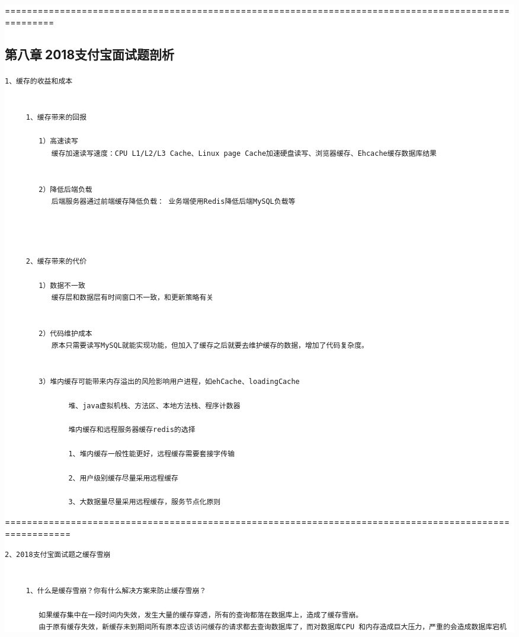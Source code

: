 










=====================================================================================================



 
## 第八章      2018支付宝面试题剖析


    1、缓存的收益和成本

        
         1、缓存带来的回报
            
            1）高速读写
               缓存加速读写速度：CPU L1/L2/L3 Cache、Linux page Cache加速硬盘读写、浏览器缓存、Ehcache缓存数据库结果

           
            2）降低后端负载
               后端服务器通过前端缓存降低负载： 业务端使用Redis降低后端MySQL负载等  




         2、缓存带来的代价
         
            1）数据不一致
               缓存层和数据层有时间窗口不一致，和更新策略有关      


            2）代码维护成本
               原本只需要读写MySQL就能实现功能，但加入了缓存之后就要去维护缓存的数据，增加了代码复杂度。


            3）堆内缓存可能带来内存溢出的风险影响用户进程，如ehCache、loadingCache      

                   堆、java虚拟机栈、方法区、本地方法栈、程序计数器 
            
                   堆内缓存和远程服务器缓存redis的选择

                   1、堆内缓存一般性能更好，远程缓存需要套接字传输

                   2、用户级别缓存尽量采用远程缓存
                   
                   3、大数据量尽量采用远程缓存，服务节点化原则



========================================================================================================



    2、2018支付宝面试题之缓存雪崩

        
         1、什么是缓存雪崩？你有什么解决方案来防止缓存雪崩？
 
            如果缓存集中在一段时间内失效，发生大量的缓存穿透，所有的查询都落在数据库上，造成了缓存雪崩。
            由于原有缓存失效，新缓存未到期间所有原本应该访问缓存的请求都去查询数据库了，而对数据库CPU 和内存造成巨大压力，严重的会造成数据库宕机
